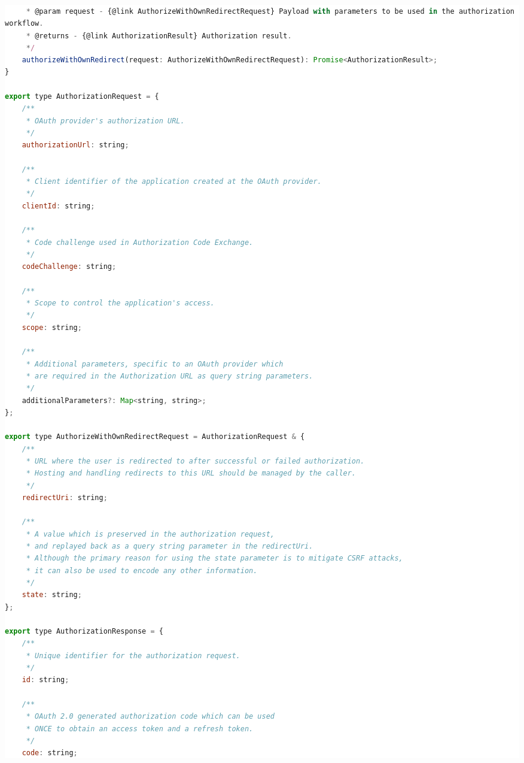 ```js
     * @param request - {@link AuthorizeWithOwnRedirectRequest} Payload with parameters to be used in the authorization workflow.
     * @returns - {@link AuthorizationResult} Authorization result.
     */
    authorizeWithOwnRedirect(request: AuthorizeWithOwnRedirectRequest): Promise<AuthorizationResult>;
}

export type AuthorizationRequest = {
    /**
     * OAuth provider's authorization URL.
     */
    authorizationUrl: string;

    /**
     * Client identifier of the application created at the OAuth provider.
     */
    clientId: string;

    /**
     * Code challenge used in Authorization Code Exchange.
     */
    codeChallenge: string;

    /**
     * Scope to control the application's access.
     */
    scope: string;

    /**
     * Additional parameters, specific to an OAuth provider which
     * are required in the Authorization URL as query string parameters.
     */
    additionalParameters?: Map<string, string>;
};

export type AuthorizeWithOwnRedirectRequest = AuthorizationRequest & {
    /**
     * URL where the user is redirected to after successful or failed authorization.
     * Hosting and handling redirects to this URL should be managed by the caller.
     */
    redirectUri: string;

    /**
     * A value which is preserved in the authorization request,
     * and replayed back as a query string parameter in the redirectUri.
     * Although the primary reason for using the state parameter is to mitigate CSRF attacks,
     * it can also be used to encode any other information.
     */
    state: string;
};

export type AuthorizationResponse = {
    /**
     * Unique identifier for the authorization request.
     */
    id: string;

    /**
     * OAuth 2.0 generated authorization code which can be used
     * ONCE to obtain an access token and a refresh token.
     */
    code: string;
```
